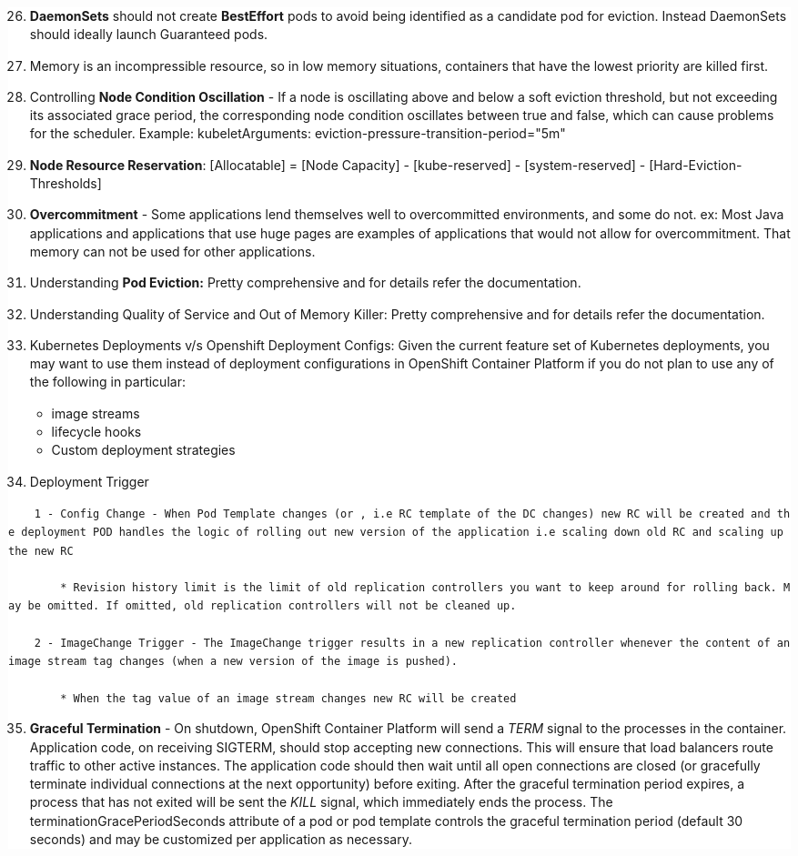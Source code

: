 26. **DaemonSets** should not create **BestEffort** pods to avoid being identified as a candidate pod for eviction. Instead DaemonSets should ideally launch Guaranteed pods.

27. Memory is an incompressible resource, so in low memory situations, containers that have the lowest priority are killed first.

28. Controlling **Node Condition Oscillation** - If a node is oscillating above and below a soft eviction threshold, but not exceeding its associated grace period, the corresponding node condition oscillates between true and false, which can cause problems for the scheduler.
	Example:
		kubeletArguments:
  		  eviction-pressure-transition-period="5m"

29. **Node Resource Reservation**: [Allocatable] = [Node Capacity] - [kube-reserved] - [system-reserved] - [Hard-Eviction-Thresholds]

30. **Overcommitment** - Some applications lend themselves well to overcommitted environments, and some do not. ex: Most Java applications and applications that use huge pages are examples of applications that would not allow for overcommitment. That memory can not be used for other applications.

31. Understanding **Pod Eviction:** Pretty comprehensive and for details refer the documentation.

32. Understanding Quality of Service and Out of Memory Killer: Pretty comprehensive and for details refer the documentation.

33. Kubernetes Deployments v/s Openshift Deployment Configs: Given the current feature set of Kubernetes deployments, you may want to use them instead of deployment configurations in OpenShift Container Platform if you do not plan to use any of the following in particular:
	* image streams
	* lifecycle hooks
	* Custom deployment strategies

34. Deployment Trigger
```
	1 - Config Change - When Pod Template changes (or , i.e RC template of the DC changes) new RC will be created and the deployment POD handles the logic of rolling out new version of the application i.e scaling down old RC and scaling up the new RC 

		* Revision history limit is the limit of old replication controllers you want to keep around for rolling back. May be omitted. If omitted, old replication controllers will not be cleaned up.

	2 - ImageChange Trigger - The ImageChange trigger results in a new replication controller whenever the content of an image stream tag changes (when a new version of the image is pushed).

		* When the tag value of an image stream changes new RC will be created
```

35. **Graceful Termination** - On shutdown, OpenShift Container Platform will send a *TERM* signal to the processes in the container. Application code, on receiving SIGTERM, should stop accepting new connections. This will ensure that load balancers route traffic to other active instances. The application code should then wait until all open connections are closed (or gracefully terminate individual connections at the next opportunity) before exiting. After the graceful termination period expires, a process that has not exited will be sent the *KILL* signal, which immediately ends the process. The terminationGracePeriodSeconds attribute of a pod or pod template controls the graceful termination period (default 30 seconds) and may be customized per application as necessary.
